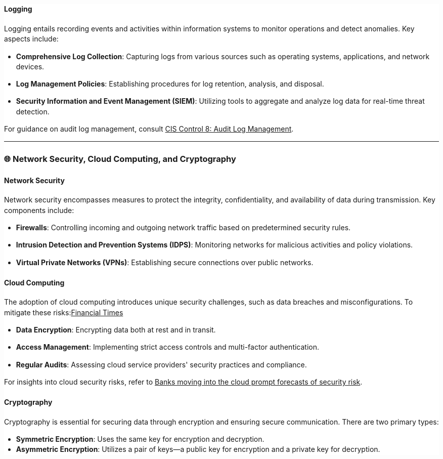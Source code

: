 #### Logging

Logging entails recording events and activities within information systems to monitor operations and detect anomalies. Key aspects include:​

- **Comprehensive Log Collection**: Capturing logs from various sources such as operating systems, applications, and network devices.​
    
- **Log Management Policies**: Establishing procedures for log retention, analysis, and disposal.​
    
- **Security Information and Event Management (SIEM)**: Utilizing tools to aggregate and analyze log data for real-time threat detection.​
    

For guidance on audit log management, consult [CIS Control 8: Audit Log Management](https://blog.netwrix.com/2022/06/16/audit-log-management/).​

---

### 🌐 Network Security, Cloud Computing, and Cryptography

#### Network Security

Network security encompasses measures to protect the integrity, confidentiality, and availability of data during transmission. Key components include:​

- **Firewalls**: Controlling incoming and outgoing network traffic based on predetermined security rules.​
    
- **Intrusion Detection and Prevention Systems (IDPS)**: Monitoring networks for malicious activities and policy violations.​
    
- **Virtual Private Networks (VPNs)**: Establishing secure connections over public networks.​
    

#### Cloud Computing

The adoption of cloud computing introduces unique security challenges, such as data breaches and misconfigurations. To mitigate these risks:​[Financial Times](https://www.ft.com/content/2b36a642-bda5-4e43-9747-2175c4d72fd0?utm_source=chatgpt.com)

- **Data Encryption**: Encrypting data both at rest and in transit.​
    
- **Access Management**: Implementing strict access controls and multi-factor authentication.​
    
- **Regular Audits**: Assessing cloud service providers' security practices and compliance.​
    

For insights into cloud security risks, refer to [Banks moving into the cloud prompt forecasts of security risk](https://www.ft.com/content/2b36a642-bda5-4e43-9747-2175c4d72fd0).​

#### Cryptography

Cryptography is essential for securing data through encryption and ensuring secure communication. There are two primary types:​ 

- **Symmetric Encryption**: Uses the same key for encryption and decryption.​  
- **Asymmetric Encryption**: Utilizes a pair of keys—a public key for encryption and a private key for decryption.​
